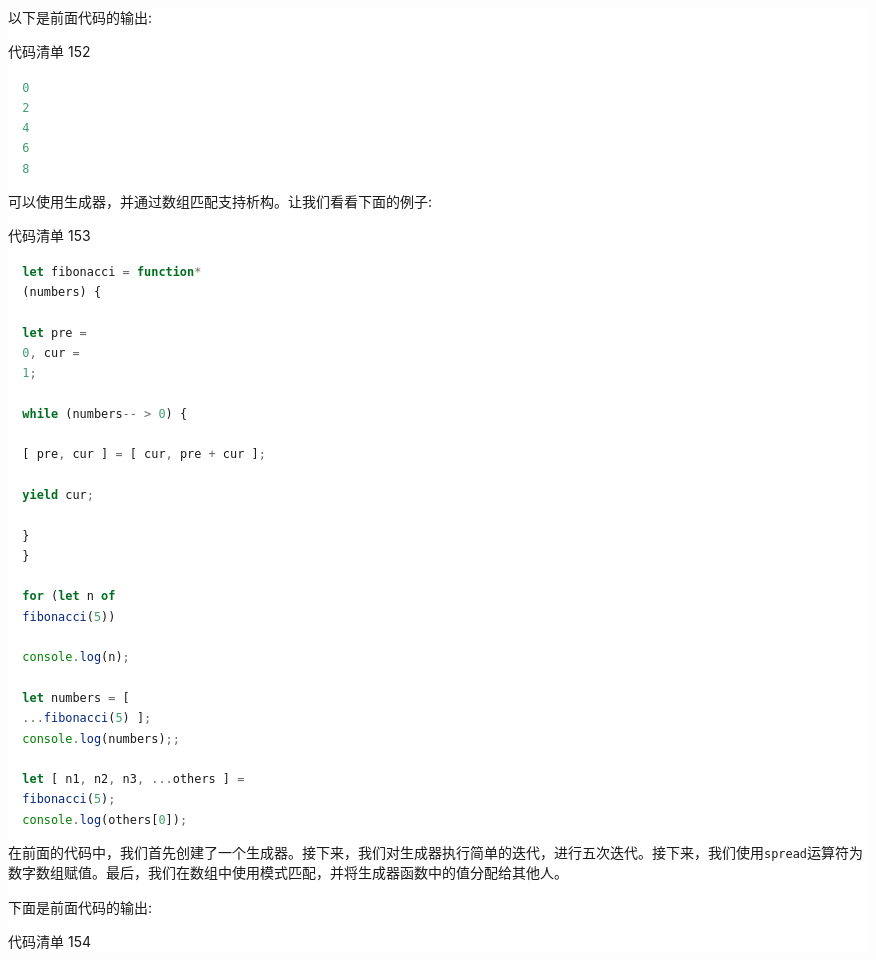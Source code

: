 以下是前面代码的输出:

代码清单 152

```js
  0
  2
  4
  6
  8

```

可以使用生成器，并通过数组匹配支持析构。让我们看看下面的例子:

代码清单 153

```js
  let fibonacci = function*
  (numbers) {

  let pre =
  0, cur =
  1;

  while (numbers-- > 0) {

  [ pre, cur ] = [ cur, pre + cur ];

  yield cur;

  }
  }

  for (let n of
  fibonacci(5))

  console.log(n);

  let numbers = [
  ...fibonacci(5) ];
  console.log(numbers);;

  let [ n1, n2, n3, ...others ] =
  fibonacci(5);
  console.log(others[0]);

```

在前面的代码中，我们首先创建了一个生成器。接下来，我们对生成器执行简单的迭代，进行五次迭代。接下来，我们使用`spread`运算符为数字数组赋值。最后，我们在数组中使用模式匹配，并将生成器函数中的值分配给其他人。

下面是前面代码的输出:

代码清单 154


  [Symbol.iterator]: function*()